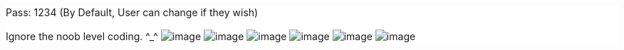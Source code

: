 Pass: 1234 (By Default, User can change if they wish)


Ignore the noob level coding. ^_^
<img width="959" alt="image" src="https://github.com/Nikhil5555/Employee-Management-System/assets/52348118/0885db17-8f5c-4ce9-b285-3a48c7e48dcc">
<img width="960" alt="image" src="https://github.com/Nikhil5555/Employee-Management-System/assets/52348118/1b0d33b8-09dd-4578-a980-9d6977eaffb9">
<img width="945" alt="image" src="https://github.com/Nikhil5555/Employee-Management-System/assets/52348118/708f15ed-ecdc-4819-b126-4ecf7bf98b8d">
<img width="947" alt="image" src="https://github.com/Nikhil5555/Employee-Management-System/assets/52348118/fdd137e8-32c5-4270-8797-e30cfefb726e">
<img width="960" alt="image" src="https://github.com/Nikhil5555/Employee-Management-System/assets/52348118/d681dea4-2790-437d-815b-2c686c88ee6d">
<img width="943" alt="image" src="https://github.com/Nikhil5555/Employee-Management-System/assets/52348118/151b8e8e-6af1-4e20-ab70-fa4215ad64b4">




